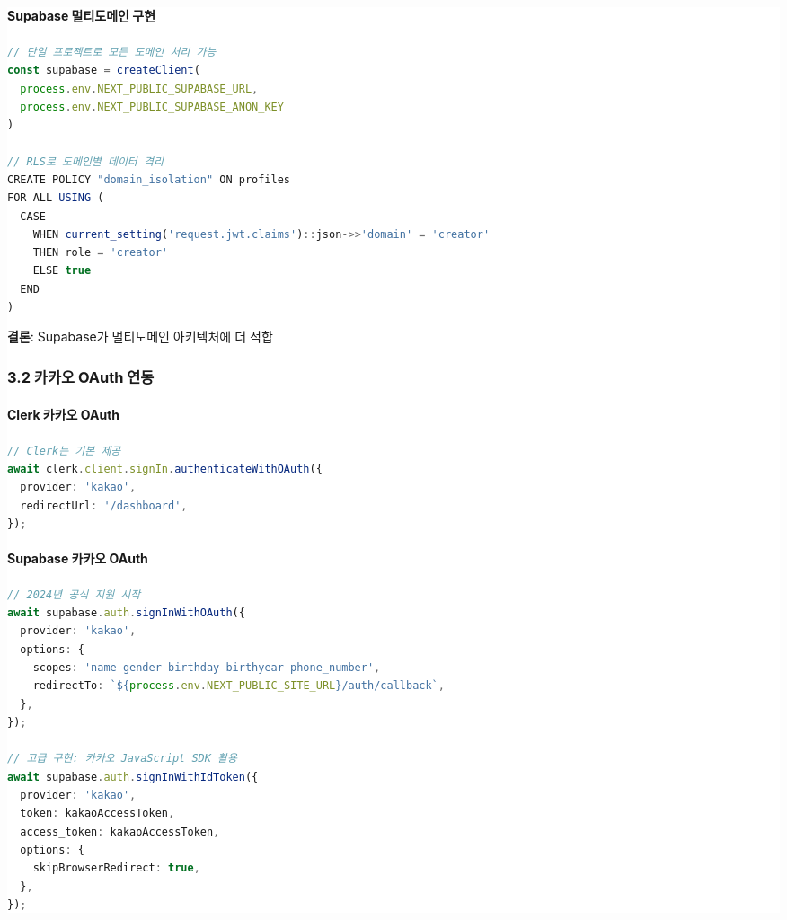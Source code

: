 #### Supabase 멀티도메인 구현

```typescript
// 단일 프로젝트로 모든 도메인 처리 가능
const supabase = createClient(
  process.env.NEXT_PUBLIC_SUPABASE_URL,
  process.env.NEXT_PUBLIC_SUPABASE_ANON_KEY
)

// RLS로 도메인별 데이터 격리
CREATE POLICY "domain_isolation" ON profiles
FOR ALL USING (
  CASE
    WHEN current_setting('request.jwt.claims')::json->>'domain' = 'creator'
    THEN role = 'creator'
    ELSE true
  END
)
```

**결론**: Supabase가 멀티도메인 아키텍처에 더 적합

### 3.2 카카오 OAuth 연동

#### Clerk 카카오 OAuth

```typescript
// Clerk는 기본 제공
await clerk.client.signIn.authenticateWithOAuth({
  provider: 'kakao',
  redirectUrl: '/dashboard',
});
```

#### Supabase 카카오 OAuth

```typescript
// 2024년 공식 지원 시작
await supabase.auth.signInWithOAuth({
  provider: 'kakao',
  options: {
    scopes: 'name gender birthday birthyear phone_number',
    redirectTo: `${process.env.NEXT_PUBLIC_SITE_URL}/auth/callback`,
  },
});

// 고급 구현: 카카오 JavaScript SDK 활용
await supabase.auth.signInWithIdToken({
  provider: 'kakao',
  token: kakaoAccessToken,
  access_token: kakaoAccessToken,
  options: {
    skipBrowserRedirect: true,
  },
});
```
